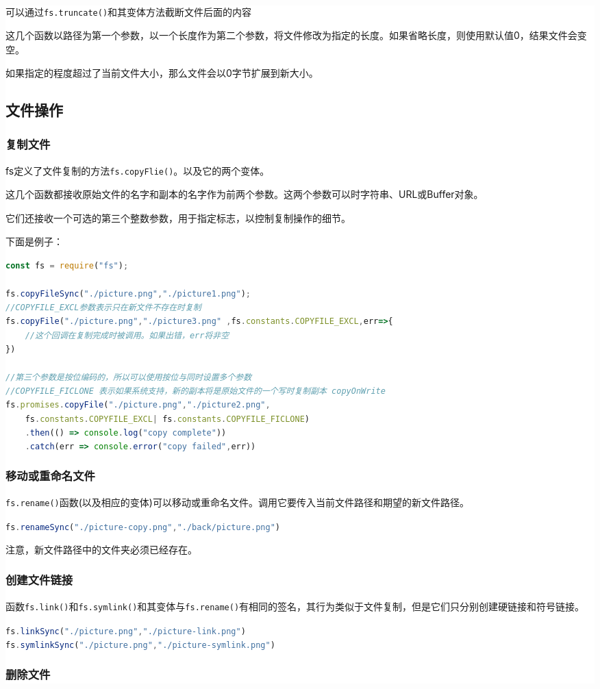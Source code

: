 可以通过`fs.truncate()`和其变体方法截断文件后面的内容

这几个函数以路径为第一个参数，以一个长度作为第二个参数，将文件修改为指定的长度。如果省略长度，则使用默认值0，结果文件会变空。

如果指定的程度超过了当前文件大小，那么文件会以0字节扩展到新大小。

## 文件操作

### 复制文件

fs定义了文件复制的方法`fs.copyFlie()`。以及它的两个变体。

这几个函数都接收原始文件的名字和副本的名字作为前两个参数。这两个参数可以时字符串、URL或Buffer对象。

它们还接收一个可选的第三个整数参数，用于指定标志，以控制复制操作的细节。

下面是例子：

~~~js
const fs = require("fs");

fs.copyFileSync("./picture.png","./picture1.png");
//COPYFILE_EXCL参数表示只在新文件不存在时复制
fs.copyFile("./picture.png","./picture3.png" ,fs.constants.COPYFILE_EXCL,err=>{
    //这个回调在复制完成时被调用。如果出错，err将非空
})

//第三个参数是按位编码的，所以可以使用按位与同时设置多个参数
//COPYFILE_FICLONE 表示如果系统支持，新的副本将是原始文件的一个写时复制副本 copyOnWrite
fs.promises.copyFile("./picture.png","./picture2.png",
    fs.constants.COPYFILE_EXCL| fs.constants.COPYFILE_FICLONE)
    .then(() => console.log("copy complete"))
    .catch(err => console.error("copy failed",err))
~~~

### 移动或重命名文件

`fs.rename()`函数(以及相应的变体)可以移动或重命名文件。调用它要传入当前文件路径和期望的新文件路径。

~~~js
fs.renameSync("./picture-copy.png","./back/picture.png")
~~~

注意，新文件路径中的文件夹必须已经存在。

### 创建文件链接

函数`fs.link()`和`fs.symlink()`和其变体与`fs.rename()`有相同的签名，其行为类似于文件复制，但是它们只分别创建硬链接和符号链接。

~~~js
fs.linkSync("./picture.png","./picture-link.png")
fs.symlinkSync("./picture.png","./picture-symlink.png")
~~~

### 删除文件
